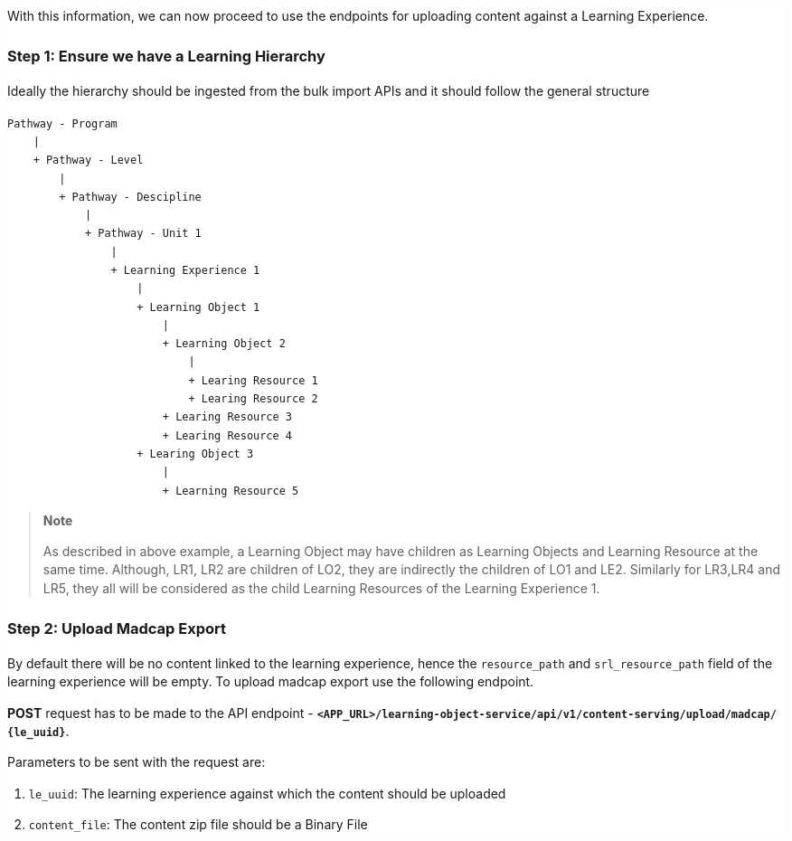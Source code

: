 
With this information, we can now proceed to use the endpoints for uploading content against a Learning Experience.

### Step 1: Ensure we have a Learning Hierarchy

Ideally the hierarchy should be ingested from the bulk import APIs and it should follow the general structure

```
Pathway - Program
    |
    + Pathway - Level
        |
        + Pathway - Descipline
            |
            + Pathway - Unit 1
                |
                + Learning Experience 1
                    |
                    + Learning Object 1
                        |
                        + Learning Object 2
                            |
                            + Learing Resource 1
                            + Learing Resource 2
                        + Learing Resource 3
                        + Learing Resource 4
                    + Learing Object 3
                        |
                        + Learning Resource 5
``` 
    
> **Note**
>
> As described in above example, a Learning Object may have children as Learning Objects and Learning Resource at the same time. 
> Although, LR1, LR2 are children of LO2, they are indirectly the children of LO1 and LE2. Similarly for LR3,LR4 and LR5, they all will be considered as the child Learning Resources of the Learning Experience 1.

### Step 2: Upload Madcap Export

By default there will be no content linked to the learning experience, hence the ```resource_path``` and `srl_resource_path` field of the learning experience will be empty. To upload madcap export use the following endpoint.

**POST** request has to be made to the API endpoint - **`<APP_URL>/learning-object-service/api/v1/content-serving/upload/madcap/{le_uuid}`**.

Parameters to be sent with the request are:

1. `le_uuid`: The learning experience against which the content should be uploaded

2. `content_file`: The content zip file should be a Binary File
